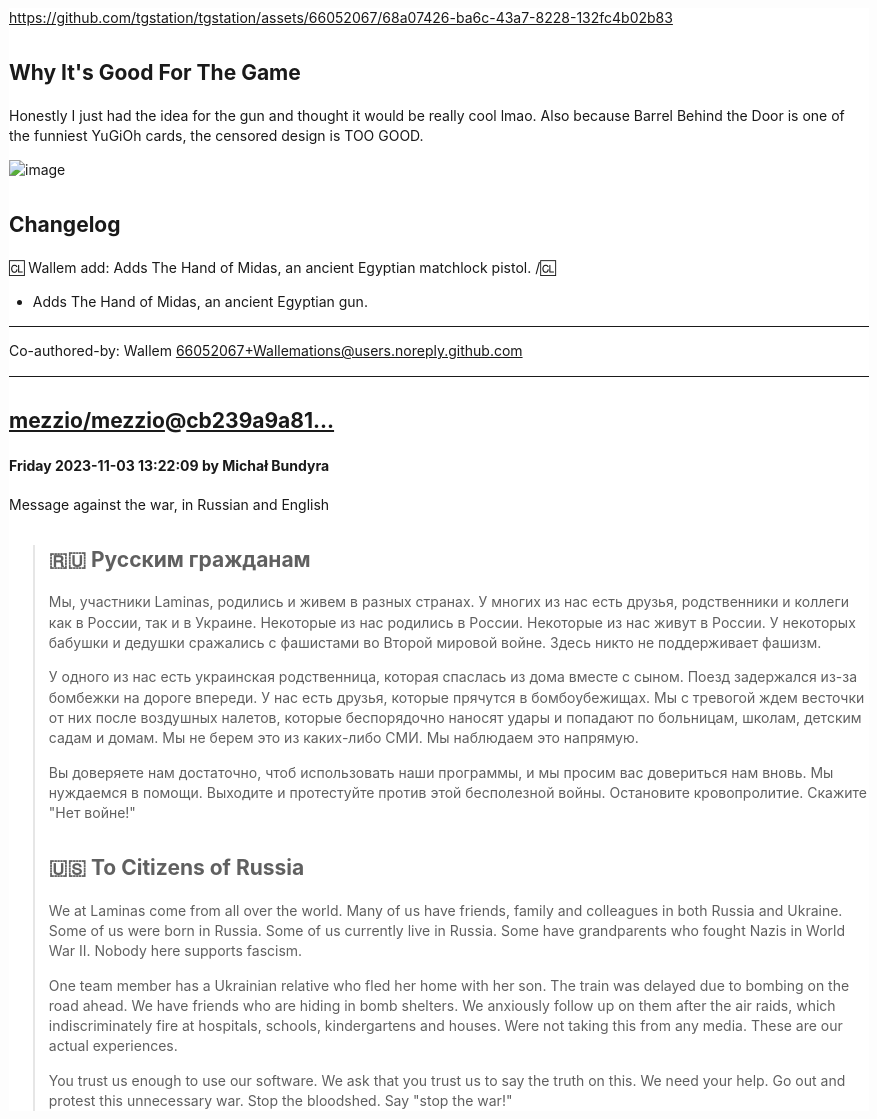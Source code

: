 https://github.com/tgstation/tgstation/assets/66052067/68a07426-ba6c-43a7-8228-132fc4b02b83

## Why It's Good For The Game
Honestly I just had the idea for the gun and thought it would be really
cool lmao.
Also because Barrel Behind the Door is one of the funniest YuGiOh cards,
the censored design is TOO GOOD.

![image](https://github.com/tgstation/tgstation/assets/66052067/7c930287-410d-43bd-8731-0f7224b9f049)
## Changelog
:cl: Wallem
add: Adds The Hand of Midas, an ancient Egyptian matchlock pistol.
/:cl:

* Adds The Hand of Midas, an ancient Egyptian gun.

---------

Co-authored-by: Wallem <66052067+Wallemations@users.noreply.github.com>

---
## [mezzio/mezzio](https://github.com/mezzio/mezzio)@[cb239a9a81...](https://github.com/mezzio/mezzio/commit/cb239a9a81c00394beee622f62261cd1980df847)
#### Friday 2023-11-03 13:22:09 by Michał Bundyra

Message against the war, in Russian and English

> ## 🇷🇺 Русским гражданам
>
> Мы, участники Laminas, родились и живем в разных странах. У многих из нас есть друзья, родственники и коллеги как в России, так и в Украине. Некоторые из нас родились в России. Некоторые из нас живут в России. У некоторых бабушки и дедушки сражались с фашистами во Второй мировой войне. Здесь никто не поддерживает фашизм.
>
> У одного из нас есть украинская родственница, которая спаслась из дома вместе с сыном. Поезд задержался из-за бомбежки на дороге впереди. У нас есть друзья, которые прячутся в бомбоубежищах. Мы с тревогой ждем весточки от них после воздушных налетов, которые беспорядочно наносят удары и попадают по больницам, школам, детским садам и домам. Мы не берем это из каких-либо СМИ. Мы наблюдаем это напрямую.
>
> Вы доверяете нам достаточно, чтоб использовать наши программы, и мы просим вас довериться нам вновь. Мы нуждаемся в помощи. Выходите и протестуйте против этой бесполезной войны. Остановите кровопролитие. Скажите "Нет войне!"
>
> ## 🇺🇸 To Citizens of Russia
>
> We at Laminas come from all over the world. Many of us have friends, family and colleagues in both Russia and Ukraine. Some of us were born in Russia. Some of us currently live in Russia. Some have grandparents who fought Nazis in World War II. Nobody here supports fascism.
>
> One team member has a Ukrainian relative who fled her home with her son. The train was delayed due to bombing on the road ahead. We have friends who are hiding in bomb shelters. We anxiously follow up on them after the air raids, which indiscriminately fire at hospitals, schools, kindergartens and houses. Were not taking this from any media. These are our actual experiences.
>
> You trust us enough to use our software. We ask that you trust us to say the truth on this. We need your help. Go out and protest this unnecessary war. Stop the bloodshed. Say "stop the war!"
